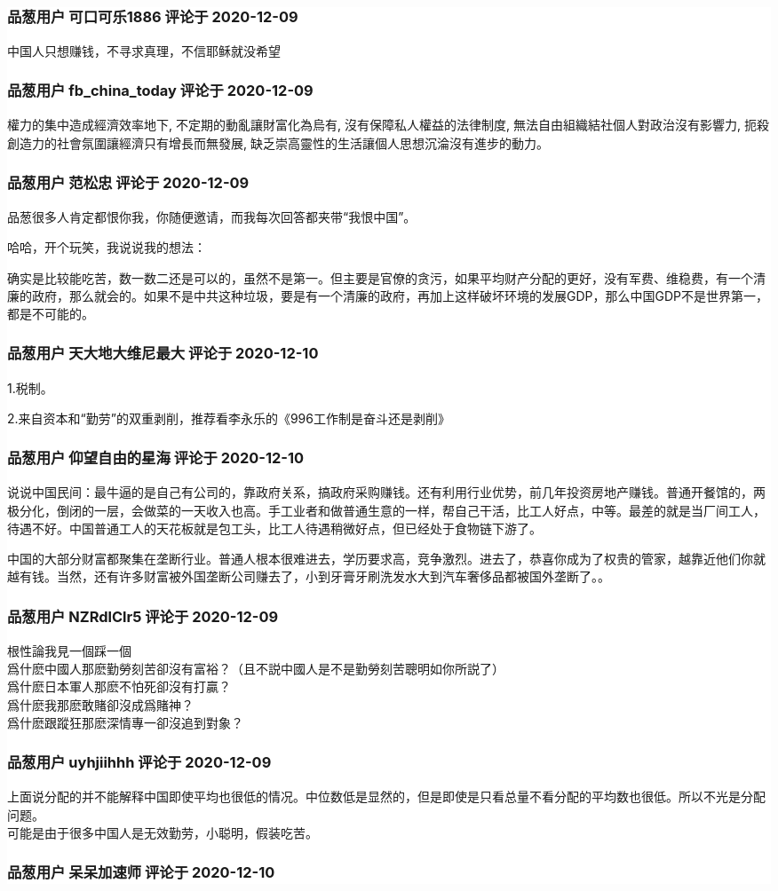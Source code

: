 
### 品葱用户 **可口可乐1886** 评论于 2020-12-09
        
中国人只想赚钱，不寻求真理，不信耶稣就没希望
        
                

### 品葱用户 **fb_china_today** 评论于 2020-12-09
        
權力的集中造成經濟效率地下, 不定期的動亂讓財富化為烏有, 沒有保障私人權益的法律制度, 無法自由組織結社個人對政治沒有影響力, 扼殺創造力的社會氛圍讓經濟只有增長而無發展, 缺乏崇高靈性的生活讓個人思想沉淪沒有進步的動力。
        
                

### 品葱用户 **范松忠** 评论于 2020-12-09
        
品葱很多人肯定都恨你我，你随便邀请，而我每次回答都夹带“我恨中国”。  
  
哈哈，开个玩笑，我说说我的想法：  
  
确实是比较能吃苦，数一数二还是可以的，虽然不是第一。但主要是官僚的贪污，如果平均财产分配的更好，没有军费、维稳费，有一个清廉的政府，那么就会的。如果不是中共这种垃圾，要是有一个清廉的政府，再加上这样破坏环境的发展GDP，那么中国GDP不是世界第一，都是不可能的。
        
                

### 品葱用户 **天大地大维尼最大** 评论于 2020-12-10
        
1.税制。  
  
2.来自资本和“勤劳”的双重剥削，推荐看李永乐的《996工作制是奋斗还是剥削》
        
                

### 品葱用户 **仰望自由的星海** 评论于 2020-12-10
        
说说中国民间：最牛逼的是自己有公司的，靠政府关系，搞政府采购赚钱。还有利用行业优势，前几年投资房地产赚钱。普通开餐馆的，两极分化，倒闭的一层，会做菜的一天收入也高。手工业者和做普通生意的一样，帮自己干活，比工人好点，中等。最差的就是当厂间工人，待遇不好。中国普通工人的天花板就是包工头，比工人待遇稍微好点，但已经处于食物链下游了。  
  
中国的大部分财富都聚集在垄断行业。普通人根本很难进去，学历要求高，竞争激烈。进去了，恭喜你成为了权贵的管家，越靠近他们你就越有钱。当然，还有许多财富被外国垄断公司赚去了，小到牙膏牙刷洗发水大到汽车奢侈品都被国外垄断了。。
        
                

### 品葱用户 **NZRdlClr5** 评论于 2020-12-09
        
根性論我見一個踩一個  
爲什麽中國人那麽勤勞刻苦卻沒有富裕？（且不説中國人是不是勤勞刻苦聰明如你所説了）  
爲什麽日本軍人那麽不怕死卻沒有打贏？  
爲什麽我那麽敢賭卻沒成爲賭神？  
爲什麽跟蹤狂那麽深情專一卻沒追到對象？
        
                

### 品葱用户 **uyhjiihhh** 评论于 2020-12-09
        
上面说分配的并不能解释中国即使平均也很低的情况。中位数低是显然的，但是即使是只看总量不看分配的平均数也很低。所以不光是分配问题。  
可能是由于很多中国人是无效勤劳，小聪明，假装吃苦。
        
                

### 品葱用户 **呆呆加速师** 评论于 2020-12-10
        